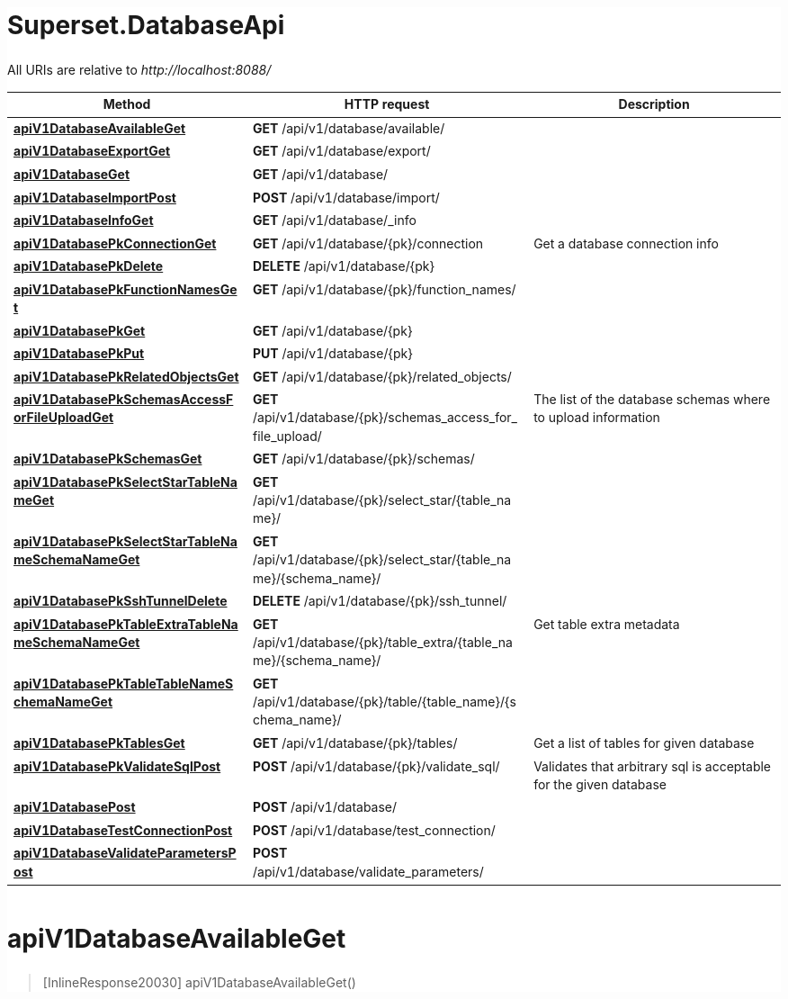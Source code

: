 # Superset.DatabaseApi

All URIs are relative to *http://localhost:8088/*

Method | HTTP request | Description
------------- | ------------- | -------------
[**apiV1DatabaseAvailableGet**](DatabaseApi.md#apiV1DatabaseAvailableGet) | **GET** /api/v1/database/available/ | 
[**apiV1DatabaseExportGet**](DatabaseApi.md#apiV1DatabaseExportGet) | **GET** /api/v1/database/export/ | 
[**apiV1DatabaseGet**](DatabaseApi.md#apiV1DatabaseGet) | **GET** /api/v1/database/ | 
[**apiV1DatabaseImportPost**](DatabaseApi.md#apiV1DatabaseImportPost) | **POST** /api/v1/database/import/ | 
[**apiV1DatabaseInfoGet**](DatabaseApi.md#apiV1DatabaseInfoGet) | **GET** /api/v1/database/_info | 
[**apiV1DatabasePkConnectionGet**](DatabaseApi.md#apiV1DatabasePkConnectionGet) | **GET** /api/v1/database/{pk}/connection | Get a database connection info
[**apiV1DatabasePkDelete**](DatabaseApi.md#apiV1DatabasePkDelete) | **DELETE** /api/v1/database/{pk} | 
[**apiV1DatabasePkFunctionNamesGet**](DatabaseApi.md#apiV1DatabasePkFunctionNamesGet) | **GET** /api/v1/database/{pk}/function_names/ | 
[**apiV1DatabasePkGet**](DatabaseApi.md#apiV1DatabasePkGet) | **GET** /api/v1/database/{pk} | 
[**apiV1DatabasePkPut**](DatabaseApi.md#apiV1DatabasePkPut) | **PUT** /api/v1/database/{pk} | 
[**apiV1DatabasePkRelatedObjectsGet**](DatabaseApi.md#apiV1DatabasePkRelatedObjectsGet) | **GET** /api/v1/database/{pk}/related_objects/ | 
[**apiV1DatabasePkSchemasAccessForFileUploadGet**](DatabaseApi.md#apiV1DatabasePkSchemasAccessForFileUploadGet) | **GET** /api/v1/database/{pk}/schemas_access_for_file_upload/ | The list of the database schemas where to upload information
[**apiV1DatabasePkSchemasGet**](DatabaseApi.md#apiV1DatabasePkSchemasGet) | **GET** /api/v1/database/{pk}/schemas/ | 
[**apiV1DatabasePkSelectStarTableNameGet**](DatabaseApi.md#apiV1DatabasePkSelectStarTableNameGet) | **GET** /api/v1/database/{pk}/select_star/{table_name}/ | 
[**apiV1DatabasePkSelectStarTableNameSchemaNameGet**](DatabaseApi.md#apiV1DatabasePkSelectStarTableNameSchemaNameGet) | **GET** /api/v1/database/{pk}/select_star/{table_name}/{schema_name}/ | 
[**apiV1DatabasePkSshTunnelDelete**](DatabaseApi.md#apiV1DatabasePkSshTunnelDelete) | **DELETE** /api/v1/database/{pk}/ssh_tunnel/ | 
[**apiV1DatabasePkTableExtraTableNameSchemaNameGet**](DatabaseApi.md#apiV1DatabasePkTableExtraTableNameSchemaNameGet) | **GET** /api/v1/database/{pk}/table_extra/{table_name}/{schema_name}/ | Get table extra metadata
[**apiV1DatabasePkTableTableNameSchemaNameGet**](DatabaseApi.md#apiV1DatabasePkTableTableNameSchemaNameGet) | **GET** /api/v1/database/{pk}/table/{table_name}/{schema_name}/ | 
[**apiV1DatabasePkTablesGet**](DatabaseApi.md#apiV1DatabasePkTablesGet) | **GET** /api/v1/database/{pk}/tables/ | Get a list of tables for given database
[**apiV1DatabasePkValidateSqlPost**](DatabaseApi.md#apiV1DatabasePkValidateSqlPost) | **POST** /api/v1/database/{pk}/validate_sql/ | Validates that arbitrary sql is acceptable for the given database
[**apiV1DatabasePost**](DatabaseApi.md#apiV1DatabasePost) | **POST** /api/v1/database/ | 
[**apiV1DatabaseTestConnectionPost**](DatabaseApi.md#apiV1DatabaseTestConnectionPost) | **POST** /api/v1/database/test_connection/ | 
[**apiV1DatabaseValidateParametersPost**](DatabaseApi.md#apiV1DatabaseValidateParametersPost) | **POST** /api/v1/database/validate_parameters/ | 

<a name="apiV1DatabaseAvailableGet"></a>
# **apiV1DatabaseAvailableGet**
> [InlineResponse20030] apiV1DatabaseAvailableGet()
